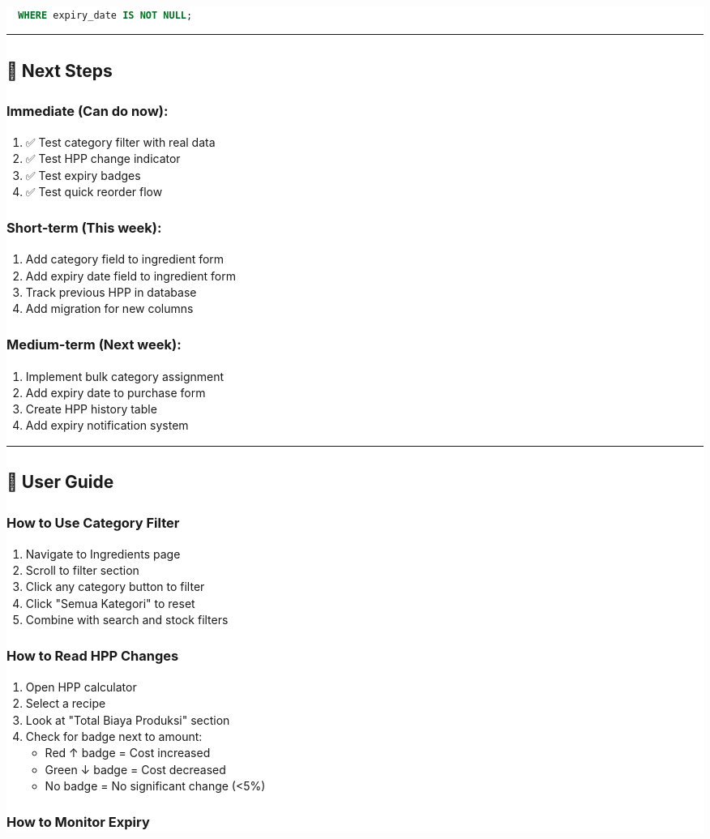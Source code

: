 ```sql
  WHERE expiry_date IS NOT NULL;
```

---

## 🎯 Next Steps

### Immediate (Can do now):
1. ✅ Test category filter with real data
2. ✅ Test HPP change indicator
3. ✅ Test expiry badges
4. ✅ Test quick reorder flow

### Short-term (This week):
1. Add category field to ingredient form
2. Add expiry date field to ingredient form
3. Track previous HPP in database
4. Add migration for new columns

### Medium-term (Next week):
1. Implement bulk category assignment
2. Add expiry date to purchase form
3. Create HPP history table
4. Add expiry notification system

---

## 📝 User Guide

### How to Use Category Filter

1. Navigate to Ingredients page
2. Scroll to filter section
3. Click any category button to filter
4. Click "Semua Kategori" to reset
5. Combine with search and stock filters

### How to Read HPP Changes

1. Open HPP calculator
2. Select a recipe
3. Look at "Total Biaya Produksi" section
4. Check for badge next to amount:
   - Red ↑ badge = Cost increased
   - Green ↓ badge = Cost decreased
   - No badge = No significant change (<5%)

### How to Monitor Expiry
